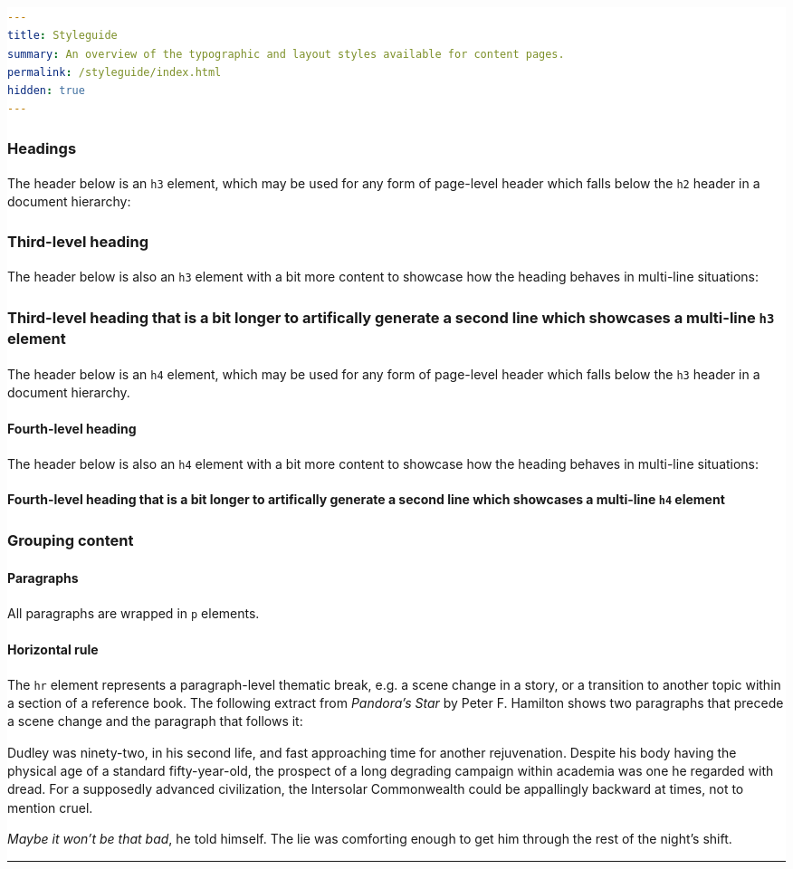 ```yaml
---
title: Styleguide
summary: An overview of the typographic and layout styles available for content pages.
permalink: /styleguide/index.html
hidden: true
---
```

### Headings

The header below is an `h3` element, which may be used for any form of page-level header which falls below the `h2` header in a document hierarchy:

### Third-level heading

The header below is also an `h3` element with a bit more content to showcase how the heading behaves in multi-line situations:

### Third-level heading that is a bit longer to artifically generate a second line which showcases a multi-line `h3` element

The header below is an `h4` element, which may be used for any form of page-level header which falls below the `h3` header in a document hierarchy.

#### Fourth-level heading

The header below is also an `h4` element with a bit more content to showcase how the heading behaves in multi-line situations:

#### Fourth-level heading that is a bit longer to artifically generate a second line which showcases a multi-line `h4` element

### Grouping content

#### Paragraphs

All paragraphs are wrapped in `p` elements.

#### Horizontal rule

The `hr` element represents a paragraph-level thematic break, e.g. a scene change in a story, or a transition to another topic within a section of a reference book. The following extract from <cite>Pandora’s Star</cite> by Peter F. Hamilton shows two paragraphs that precede a scene change and the paragraph that follows it:

Dudley was ninety-two, in his second life, and fast approaching time for another rejuvenation. Despite his body having the physical age of a standard fifty-year-old, the prospect of a long degrading campaign within academia was one he regarded with dread. For a supposedly advanced civilization, the Intersolar Commonwealth could be appallingly backward at times, not to mention cruel.

*Maybe it won’t be that bad*, he told himself. The lie was comforting enough to get him through the rest of the night’s shift.

---